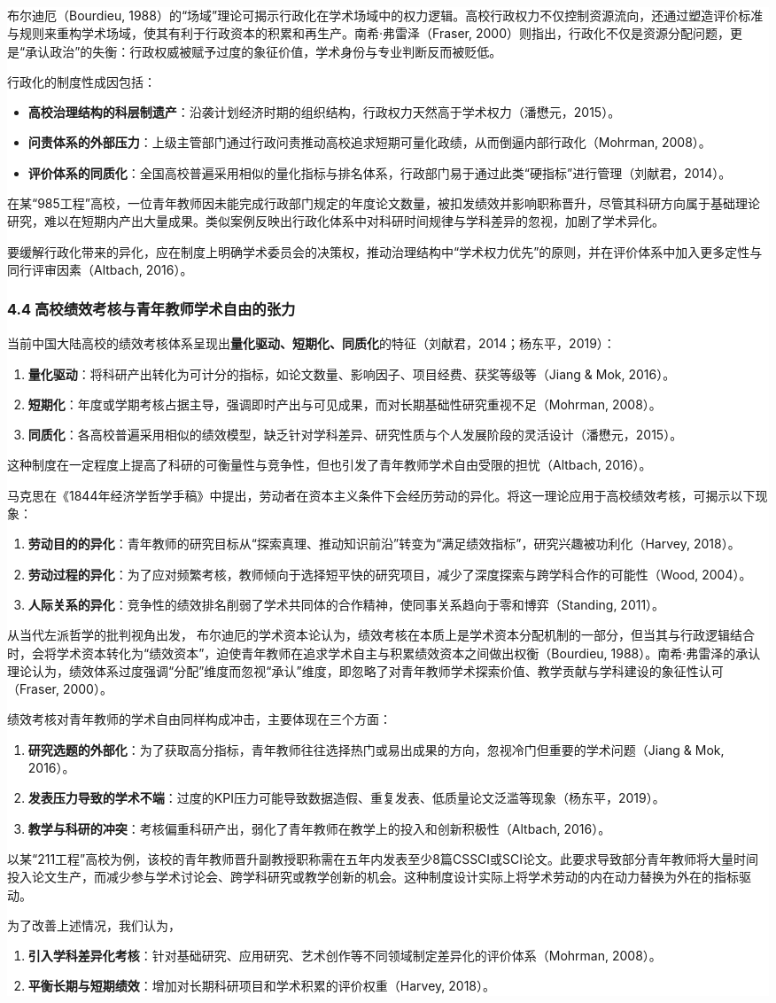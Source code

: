 
布尔迪厄（Bourdieu, 1988）的“场域”理论可揭示行政化在学术场域中的权力逻辑。高校行政权力不仅控制资源流向，还通过塑造评价标准与规则来重构学术场域，使其有利于行政资本的积累和再生产。南希·弗雷泽（Fraser, 2000）则指出，行政化不仅是资源分配问题，更是“承认政治”的失衡：行政权威被赋予过度的象征价值，学术身份与专业判断反而被贬低。


行政化的制度性成因包括：

- **高校治理结构的科层制遗产**：沿袭计划经济时期的组织结构，行政权力天然高于学术权力（潘懋元，2015）。
    
- **问责体系的外部压力**：上级主管部门通过行政问责推动高校追求短期可量化政绩，从而倒逼内部行政化（Mohrman, 2008）。
    
- **评价体系的同质化**：全国高校普遍采用相似的量化指标与排名体系，行政部门易于通过此类“硬指标”进行管理（刘献君，2014）。
    

在某“985工程”高校，一位青年教师因未能完成行政部门规定的年度论文数量，被扣发绩效并影响职称晋升，尽管其科研方向属于基础理论研究，难以在短期内产出大量成果。类似案例反映出行政化体系中对科研时间规律与学科差异的忽视，加剧了学术异化。

要缓解行政化带来的异化，应在制度上明确学术委员会的决策权，推动治理结构中“学术权力优先”的原则，并在评价体系中加入更多定性与同行评审因素（Altbach, 2016）。


### 4.4 高校绩效考核与青年教师学术自由的张力


当前中国大陆高校的绩效考核体系呈现出**量化驱动、短期化、同质化**的特征（刘献君，2014；杨东平，2019）：

1. **量化驱动**：将科研产出转化为可计分的指标，如论文数量、影响因子、项目经费、获奖等级等（Jiang & Mok, 2016）。
    
2. **短期化**：年度或学期考核占据主导，强调即时产出与可见成果，而对长期基础性研究重视不足（Mohrman, 2008）。
    
3. **同质化**：各高校普遍采用相似的绩效模型，缺乏针对学科差异、研究性质与个人发展阶段的灵活设计（潘懋元，2015）。
    

这种制度在一定程度上提高了科研的可衡量性与竞争性，但也引发了青年教师学术自由受限的担忧（Altbach, 2016）。


马克思在《1844年经济学哲学手稿》中提出，劳动者在资本主义条件下会经历劳动的异化。将这一理论应用于高校绩效考核，可揭示以下现象：

1. **劳动目的的异化**：青年教师的研究目标从“探索真理、推动知识前沿”转变为“满足绩效指标”，研究兴趣被功利化（Harvey, 2018）。
    
2. **劳动过程的异化**：为了应对频繁考核，教师倾向于选择短平快的研究项目，减少了深度探索与跨学科合作的可能性（Wood, 2004）。
    
3. **人际关系的异化**：竞争性的绩效排名削弱了学术共同体的合作精神，使同事关系趋向于零和博弈（Standing, 2011）。
    

从当代左派哲学的批判视角出发， 布尔迪厄的学术资本论认为，绩效考核在本质上是学术资本分配机制的一部分，但当其与行政逻辑结合时，会将学术资本转化为“绩效资本”，迫使青年教师在追求学术自主与积累绩效资本之间做出权衡（Bourdieu, 1988）。南希·弗雷泽的承认理论认为，绩效体系过度强调“分配”维度而忽视“承认”维度，即忽略了对青年教师学术探索价值、教学贡献与学科建设的象征性认可（Fraser, 2000）。
    

绩效考核对青年教师的学术自由同样构成冲击，主要体现在三个方面：

1. **研究选题的外部化**：为了获取高分指标，青年教师往往选择热门或易出成果的方向，忽视冷门但重要的学术问题（Jiang & Mok, 2016）。
    
2. **发表压力导致的学术不端**：过度的KPI压力可能导致数据造假、重复发表、低质量论文泛滥等现象（杨东平，2019）。
    
3. **教学与科研的冲突**：考核偏重科研产出，弱化了青年教师在教学上的投入和创新积极性（Altbach, 2016）。
    


以某“211工程”高校为例，该校的青年教师晋升副教授职称需在五年内发表至少8篇CSSCI或SCI论文。此要求导致部分青年教师将大量时间投入论文生产，而减少参与学术讨论会、跨学科研究或教学创新的机会。这种制度设计实际上将学术劳动的内在动力替换为外在的指标驱动。

为了改善上述情况，我们认为，

1. **引入学科差异化考核**：针对基础研究、应用研究、艺术创作等不同领域制定差异化的评价体系（Mohrman, 2008）。
    
2. **平衡长期与短期绩效**：增加对长期科研项目和学术积累的评价权重（Harvey, 2018）。
    